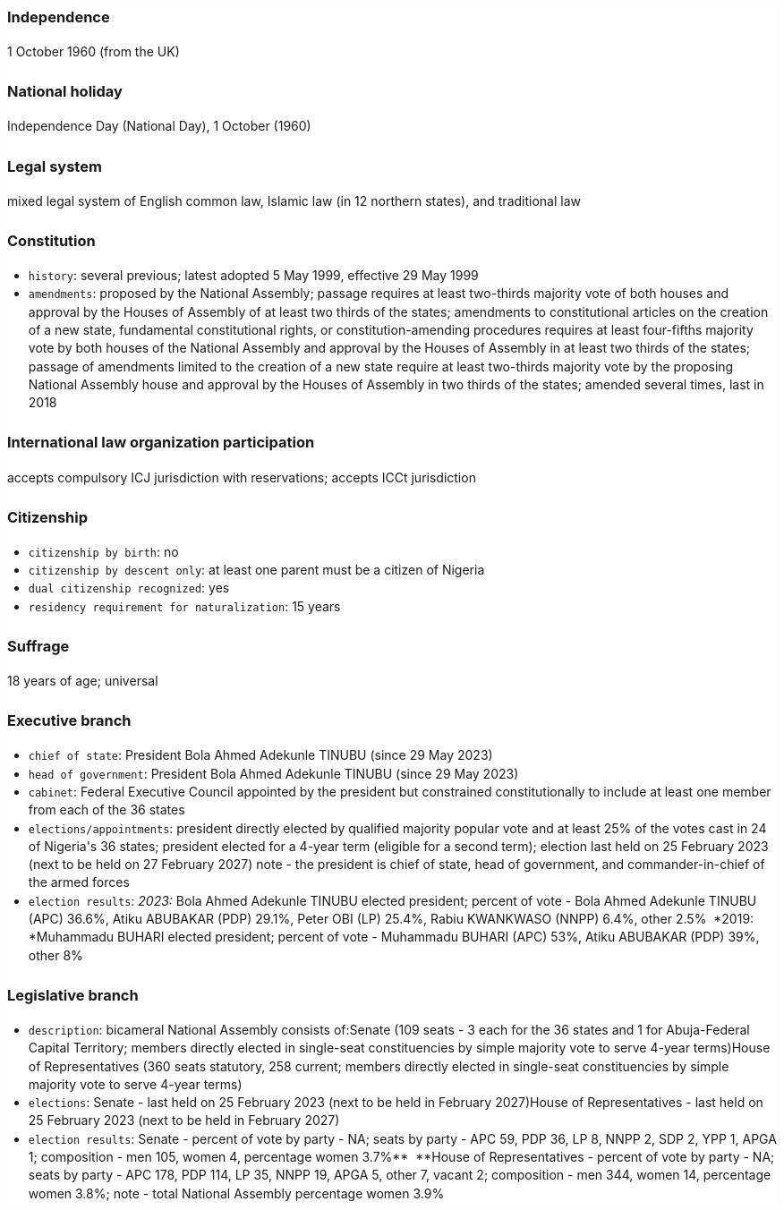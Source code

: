 ### Independence
1 October 1960 (from the UK)

### National holiday
Independence Day (National Day), 1 October (1960)

### Legal system
mixed legal system of English common law, Islamic law (in 12 northern states), and traditional law

### Constitution
- `history`: several previous; latest adopted 5 May 1999, effective 29 May 1999
- `amendments`: proposed by the National Assembly; passage requires at least two-thirds majority vote of both houses and approval by the Houses of Assembly of at least two thirds of the states; amendments to constitutional articles on the creation of a new state, fundamental constitutional rights, or constitution-amending procedures requires at least four-fifths majority vote by both houses of the National Assembly and approval by the Houses of Assembly in at least two thirds of the states; passage of amendments limited to the creation of a new state require at least two-thirds majority vote by the proposing National Assembly house and approval by the Houses of Assembly in two thirds of the states; amended several times, last in 2018

### International law organization participation
accepts compulsory ICJ jurisdiction with reservations; accepts ICCt jurisdiction

### Citizenship
- `citizenship by birth`: no
- `citizenship by descent only`: at least one parent must be a citizen of Nigeria
- `dual citizenship recognized`: yes
- `residency requirement for naturalization`: 15 years

### Suffrage
18 years of age; universal

### Executive branch
- `chief of state`: President Bola Ahmed Adekunle TINUBU (since 29 May 2023)
- `head of government`: President Bola Ahmed Adekunle TINUBU (since 29 May 2023)
- `cabinet`: Federal Executive Council appointed by the president but constrained constitutionally to include at least one member from each of the 36 states
- `elections/appointments`: president directly elected by qualified majority popular vote and at least 25% of the votes cast in 24 of Nigeria's 36 states; president elected for a 4-year term (eligible for a second term); election last held on 25 February 2023 (next to be held on 27 February 2027) note - the president is chief of state, head of government, and commander-in-chief of the armed forces
- `election results`: *2023:* Bola Ahmed Adekunle TINUBU elected president; percent of vote - Bola Ahmed Adekunle TINUBU (APC) 36.6%, Atiku ABUBAKAR (PDP) 29.1%, Peter OBI (LP) 25.4%, Rabiu KWANKWASO (NNPP) 6.4%, other 2.5%  *2019: *Muhammadu BUHARI elected president; percent of vote - Muhammadu BUHARI (APC) 53%, Atiku ABUBAKAR (PDP) 39%, other 8%  

### Legislative branch
- `description`: bicameral National Assembly consists of:Senate (109 seats - 3 each for the 36 states and 1 for Abuja-Federal Capital Territory; members directly elected in single-seat constituencies by simple majority vote to serve 4-year terms)House of Representatives (360 seats statutory, 258 current; members directly elected in single-seat constituencies by simple majority vote to serve 4-year terms)
- `elections`: Senate - last held on 25 February 2023 (next to be held in February 2027)House of Representatives - last held on 25 February 2023 (next to be held in February 2027)  
- `election results`: Senate - percent of vote by party - NA; seats by party - APC 59, PDP 36, LP 8, NNPP 2, SDP 2, YPP 1, APGA 1; composition - men 105, women 4, percentage women 3.7%**  **House of Representatives - percent of vote by party - NA; seats by party - APC 178, PDP 114, LP 35, NNPP 19, APGA 5, other 7, vacant 2; composition - men 344, women 14, percentage women 3.8%; note - total National Assembly percentage women 3.9%  
